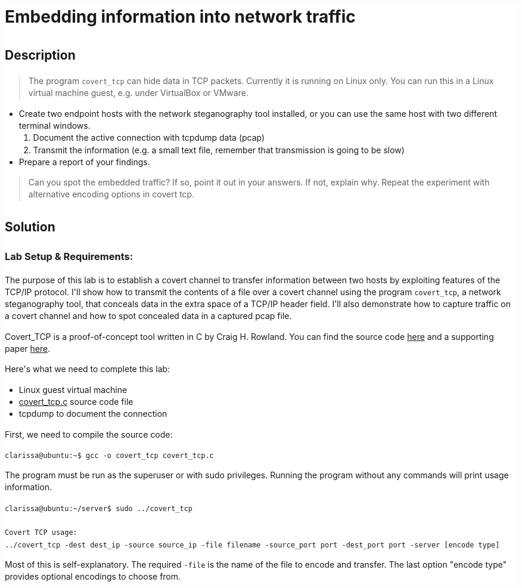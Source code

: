 # Embedding information into network traffic
## Description

>The program `covert_tcp` can hide data in TCP packets. Currently it is running on Linux only. You can run this in a Linux virtual machine guest, e.g. under VirtualBox or VMware.
- Create two endpoint hosts with the network steganography tool installed, or you can use the same host with two different terminal windows.
  1. Document the active connection with tcpdump data (pcap)
  2. Transmit the information (e.g. a small text ﬁle, remember that transmission is going to be slow)
- Prepare a report of your findings.

>Can you spot the embedded traffic? If so, point it out in your answers. If not, explain why.
Repeat the experiment with alternative encoding options in covert tcp.


## Solution
### Lab Setup & Requirements:

The purpose of this lab is to establish a covert channel to transfer information between two hosts by exploiting features of the TCP/IP protocol.  I'll show how to transmit the contents of a file over a covert channel using the program `covert_tcp`, a network steganography tool, that conceals data in the extra space of a TCP/IP header field.  I'll also demonstrate how to capture traffic on a covert channel and how to spot concealed data in a captured pcap file.

Covert_TCP is a proof-of-concept tool written in C by Craig H. Rowland.  You can find the source code [here]( https://github.com/cudeso/security-tools/blob/master/networktools/covert/covert_tcp.c) and a supporting paper [here]( https://dunnesec.com/category/tools/covert_tcp/).

Here's what we need to complete this lab:

- Linux guest virtual machine
- [covert_tcp.c](https://github.com/cudeso/security-tools/blob/master/networktools/covert/covert_tcp.c) source code file
- tcpdump to document the connection

First, we need to compile the source code:
```
clarissa@ubuntu:~$ gcc -o covert_tcp covert_tcp.c
```

The program must be run as the superuser or with sudo privileges.  Running the program without any commands will print usage information.

```console
clarissa@ubuntu:~/server$ sudo ../covert_tcp

Covert TCP usage:
../covert_tcp -dest dest_ip -source source_ip -file filename -source_port port -dest_port port -server [encode type]
```

Most of this is self-explanatory.  The required `-file` is the name of the file to encode and transfer.  The last option "encode type" provides optional encodings to choose from.
